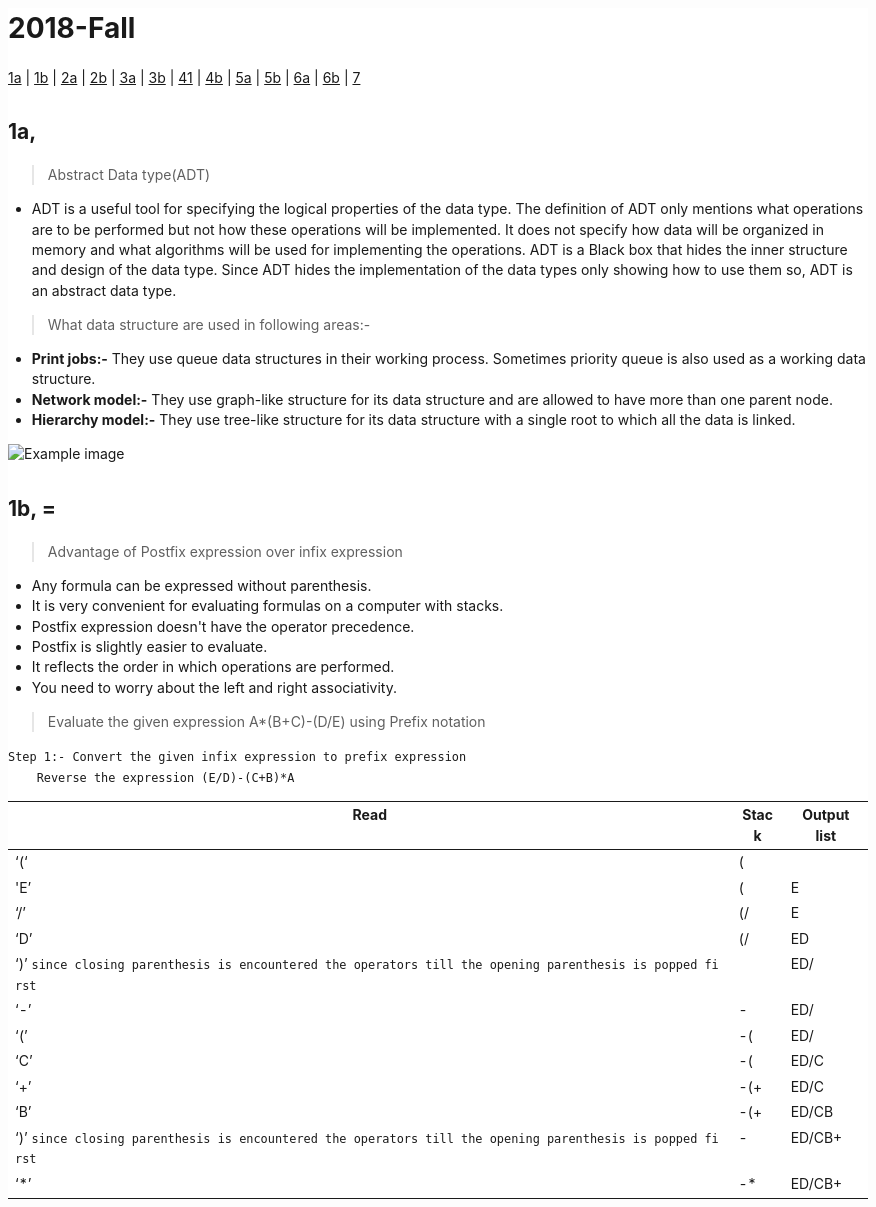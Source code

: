 # 2018-Fall

[1a](#1a) | [1b](#1b) | [2a](#2a) | [2b](#2b) | [3a](#3a) | [3b](#3b) | [41](#41) | [4b](#4b) | [5a](#5a) | [5b](#5b) | [6a](#6a) | [6b](#6b) | [7](#7)

## 1a, 

>Abstract Data type(ADT)

- ADT is a useful tool for specifying the logical properties of the data type. The definition of ADT only mentions what operations are to be performed but not how these operations will be implemented. It does not specify how data will be organized in memory and what algorithms will be used for implementing the operations. ADT is a Black box that hides the inner structure and design of the data type. Since ADT hides the implementation of the data types only showing how to use them so, ADT is an abstract data type.

>What data structure are used in following areas:-

- **Print jobs:-**  They use queue data structures in their working process. Sometimes priority queue is also used as a working data structure.
- **Network model:-** They use graph-like structure for its data structure and are allowed to have more than one parent node.
- **Hierarchy model:-** They use tree-like structure for its data structure with a single root to which all the data is linked.

![Example image]()

## 1b, = 

>Advantage of Postfix expression over infix expression

- Any formula can be expressed without parenthesis.
- It is very convenient for evaluating formulas on a computer with stacks.
- Postfix expression doesn't have the operator precedence.
- Postfix is slightly easier to evaluate.
- It reflects the order in which operations are performed.
- You need to worry about the left and right associativity.
 
>Evaluate the given expression A*(B+C)-(D/E)  using Prefix notation

    Step 1:- Convert the given infix expression to prefix expression
	    Reverse the expression (E/D)-(C+B)*A

|Read|Stack|Output list|
|--|--|--|
|‘(‘|(||
|'E’|(|E|
|‘/’|(/|E|
|‘D’|(/|ED|
|‘)’ `since closing parenthesis is encountered the operators till the opening parenthesis is popped first`||ED/|
|‘-’|-|ED/|
|‘(’|-(|ED/|
|‘C’|-(|ED/C|
|‘+’|-(+|ED/C|
|‘B’|-(+|ED/CB|
|‘)’ `since closing parenthesis is encountered the operators till the opening parenthesis is popped first`|-|ED/CB+|
|‘*’|-*|ED/CB+|